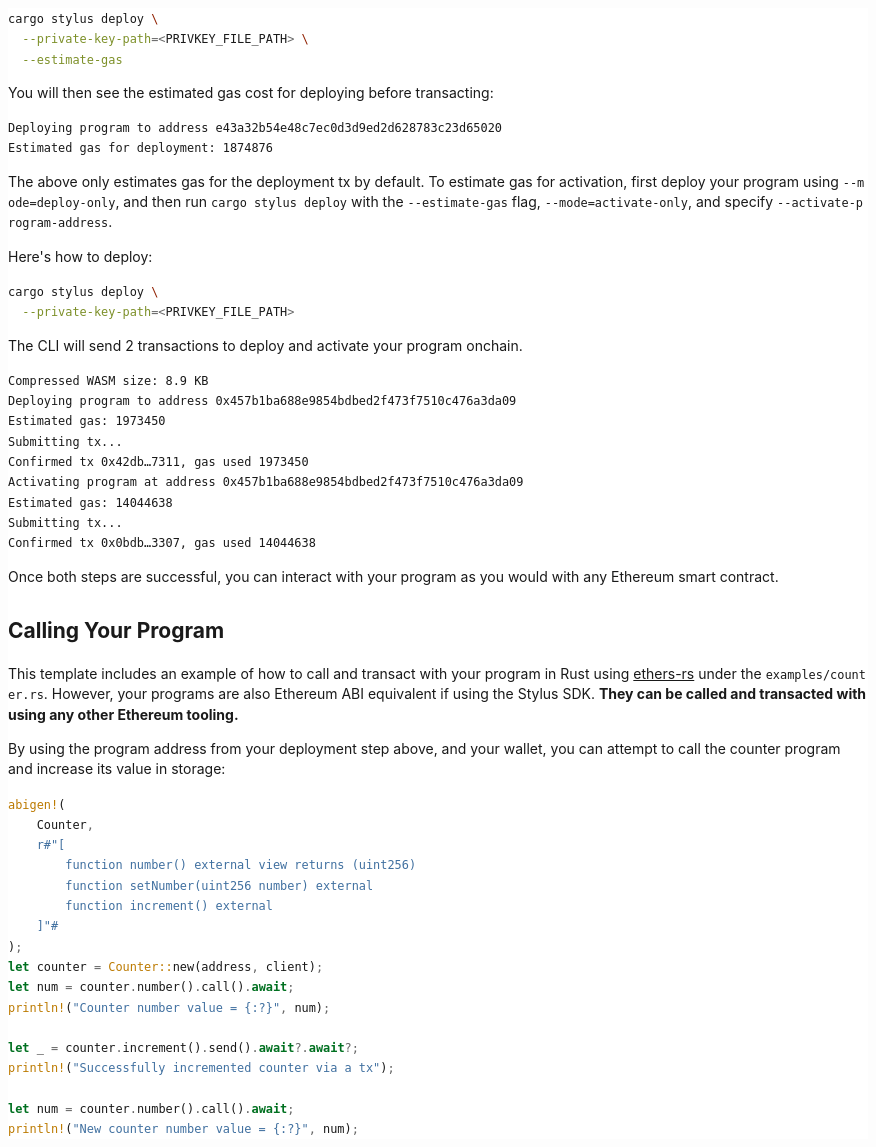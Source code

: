 ```bash
cargo stylus deploy \
  --private-key-path=<PRIVKEY_FILE_PATH> \
  --estimate-gas
```

You will then see the estimated gas cost for deploying before transacting:

```bash
Deploying program to address e43a32b54e48c7ec0d3d9ed2d628783c23d65020
Estimated gas for deployment: 1874876
```

The above only estimates gas for the deployment tx by default. To estimate gas for activation, first deploy your program using `--mode=deploy-only`, and then run `cargo stylus deploy` with the `--estimate-gas` flag, `--mode=activate-only`, and specify `--activate-program-address`.


Here's how to deploy:

```bash
cargo stylus deploy \
  --private-key-path=<PRIVKEY_FILE_PATH>
```

The CLI will send 2 transactions to deploy and activate your program onchain.

```bash
Compressed WASM size: 8.9 KB
Deploying program to address 0x457b1ba688e9854bdbed2f473f7510c476a3da09
Estimated gas: 1973450
Submitting tx...
Confirmed tx 0x42db…7311, gas used 1973450
Activating program at address 0x457b1ba688e9854bdbed2f473f7510c476a3da09
Estimated gas: 14044638
Submitting tx...
Confirmed tx 0x0bdb…3307, gas used 14044638
```

Once both steps are successful, you can interact with your program as you would with any Ethereum smart contract.

## Calling Your Program

This template includes an example of how to call and transact with your program in Rust using [ethers-rs](https://github.com/gakonst/ethers-rs) under the `examples/counter.rs`. However, your programs are also Ethereum ABI equivalent if using the Stylus SDK. **They can be called and transacted with using any other Ethereum tooling.**

By using the program address from your deployment step above, and your wallet, you can attempt to call the counter program and increase its value in storage:

```rs
abigen!(
    Counter,
    r#"[
        function number() external view returns (uint256)
        function setNumber(uint256 number) external
        function increment() external
    ]"#
);
let counter = Counter::new(address, client);
let num = counter.number().call().await;
println!("Counter number value = {:?}", num);

let _ = counter.increment().send().await?.await?;
println!("Successfully incremented counter via a tx");

let num = counter.number().call().await;
println!("New counter number value = {:?}", num);
```